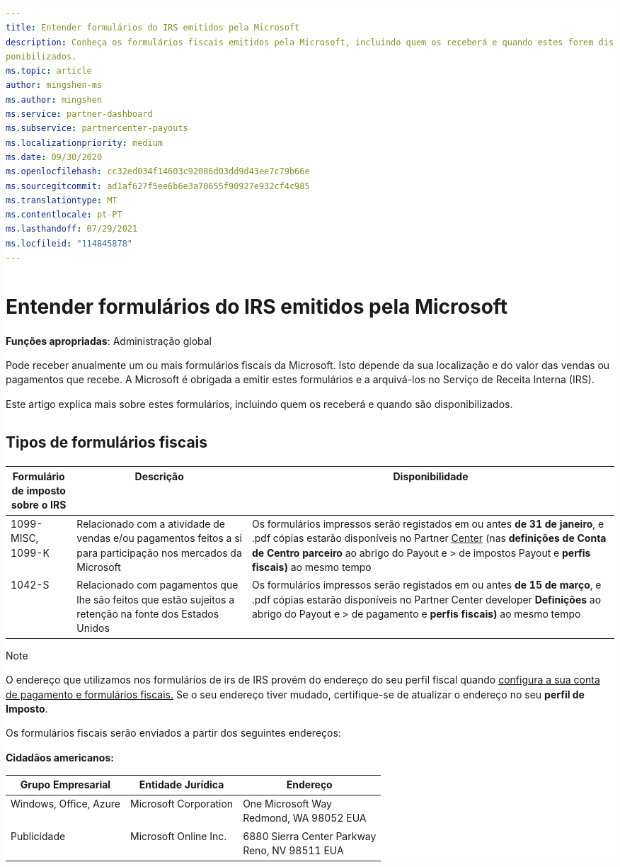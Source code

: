 ```yaml
---
title: Entender formulários do IRS emitidos pela Microsoft
description: Conheça os formulários fiscais emitidos pela Microsoft, incluindo quem os receberá e quando estes forem disponibilizados.
ms.topic: article
author: mingshen-ms
ms.author: mingshen
ms.service: partner-dashboard
ms.subservice: partnercenter-payouts
ms.localizationpriority: medium
ms.date: 09/30/2020
ms.openlocfilehash: cc32ed034f14603c92086d03dd9d43ee7c79b66e
ms.sourcegitcommit: ad1af627f5ee6b6e3a70655f90927e932cf4c985
ms.translationtype: MT
ms.contentlocale: pt-PT
ms.lasthandoff: 07/29/2021
ms.locfileid: "114845878"
---
```

# <a name="understand-irs-tax-forms-issued-by-microsoft"></a>Entender formulários do IRS emitidos pela Microsoft

**Funções apropriadas**: Administração global

Pode receber anualmente um ou mais formulários fiscais da Microsoft. Isto depende da sua localização e do valor das vendas ou pagamentos que recebe. A Microsoft é obrigada a emitir estes formulários e a arquivá-los no Serviço de Receita Interna (IRS).

Este artigo explica mais sobre estes formulários, incluindo quem os receberá e quando são disponibilizados.

## <a name="types-of-tax-forms"></a>Tipos de formulários fiscais

| Formulário de imposto sobre o IRS | Descrição | Disponibilidade |
|--------------|-------------|--------------|
|1099-MISC, 1099-K | Relacionado com a atividade de vendas e/ou pagamentos feitos a si para participação nos mercados da Microsoft | Os formulários impressos serão registados em ou antes **de 31 de janeiro**, e .pdf cópias estarão disponíveis no Partner [Center](https://partner.microsoft.com/dashboard) (nas **definições de Conta de Centro parceiro** ao abrigo do Payout e > de impostos Payout e **perfis fiscais)** ao mesmo tempo |
|1042-S | Relacionado com pagamentos que lhe são feitos que estão sujeitos a retenção na fonte dos Estados Unidos | Os formulários impressos serão registados em ou antes **de 15 de março**, e .pdf cópias estarão disponíveis no Partner Center developer **Definições** ao abrigo do Payout e > de pagamento e **perfis fiscais)** ao mesmo tempo  |

> [!NOTE]
> O endereço que utilizamos nos formulários de irs de IRS provém do endereço do seu perfil fiscal quando [configura a sua conta de pagamento e formulários fiscais.](set-up-your-payout-account.md) Se o seu endereço tiver mudado, certifique-se de atualizar o endereço no seu **perfil de Imposto**.

Os formulários fiscais serão enviados a partir dos seguintes endereços:

**Cidadãos americanos:**

| Grupo Empresarial         | Entidade Jurídica          | Endereço                                          |
|------------------------|-----------------------|--------------------------------------------------|
| Windows, Office, Azure | Microsoft Corporation | One Microsoft Way<br>Redmond, WA 98052 EUA       |
| Publicidade            | Microsoft Online Inc. | 6880 Sierra Center Parkway<br>Reno, NV 98511 EUA |
